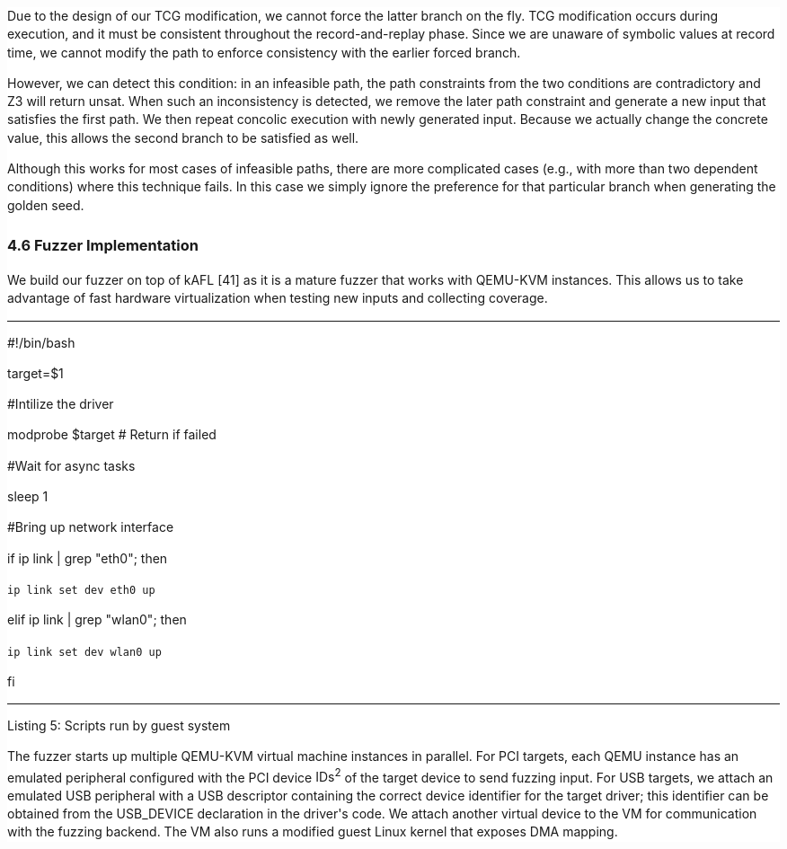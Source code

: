 Due to the design of our TCG modification, we cannot force the latter branch on the fly. TCG modification occurs during execution, and it must be consistent throughout the record-and-replay phase. Since we are unaware of symbolic values at record time, we cannot modify the path to enforce consistency with the earlier forced branch.

However, we can detect this condition: in an infeasible path, the path constraints from the two conditions are contradictory and Z3 will return unsat. When such an inconsistency is detected, we remove the later path constraint and generate a new input that satisfies the first path. We then repeat concolic execution with newly generated input. Because we actually change the concrete value, this allows the second branch to be satisfied as well.

Although this works for most cases of infeasible paths, there are more complicated cases (e.g., with more than two dependent conditions) where this technique fails. In this case we simply ignore the preference for that particular branch when generating the golden seed.

### 4.6 Fuzzer Implementation

We build our fuzzer on top of kAFL [41] as it is a mature fuzzer that works with QEMU-KVM instances. This allows us to take advantage of fast hardware virtualization when testing new inputs and collecting coverage.

---

#!/bin/bash

target=\$1

#Intilize the driver

modprobe \$target # Return if failed

#Wait for async tasks

sleep 1

#Bring up network interface

if ip link | grep "eth0"; then

	ip link set dev eth0 up

elif ip link | grep "wlan0"; then

	ip link set dev wlan0 up

fi

---

Listing 5: Scripts run by guest system

The fuzzer starts up multiple QEMU-KVM virtual machine instances in parallel. For PCI targets, each QEMU instance has an emulated peripheral configured with the PCI device ${\mathrm{{IDs}}}^{2}$ of the target device to send fuzzing input. For USB targets, we attach an emulated USB peripheral with a USB descriptor containing the correct device identifier for the target driver; this identifier can be obtained from the USB_DEVICE declaration in the driver's code. We attach another virtual device to the VM for communication with the fuzzing backend. The VM also runs a modified guest Linux kernel that exposes DMA mapping.
